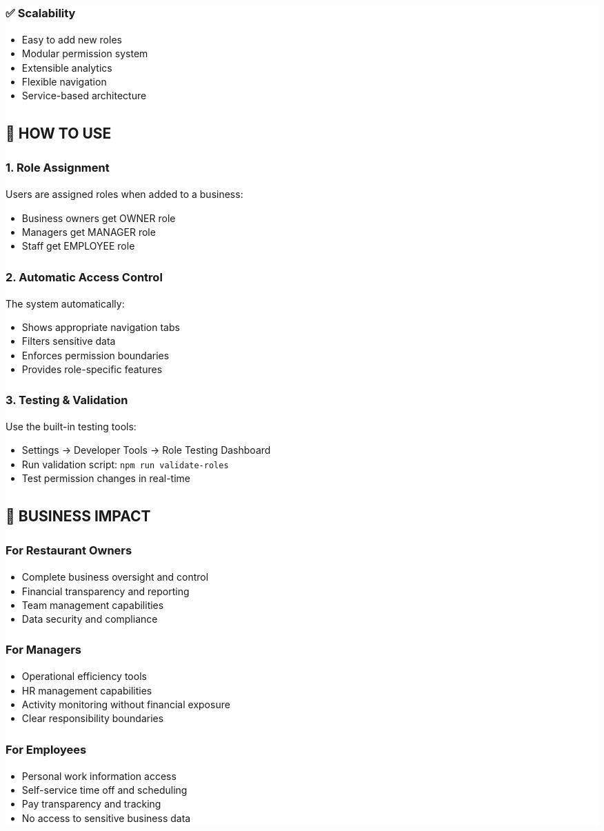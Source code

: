 ### **✅ Scalability**
- Easy to add new roles
- Modular permission system
- Extensible analytics
- Flexible navigation
- Service-based architecture

## 📱 HOW TO USE

### **1. Role Assignment**
Users are assigned roles when added to a business:
- Business owners get OWNER role
- Managers get MANAGER role  
- Staff get EMPLOYEE role

### **2. Automatic Access Control**
The system automatically:
- Shows appropriate navigation tabs
- Filters sensitive data
- Enforces permission boundaries
- Provides role-specific features

### **3. Testing & Validation**
Use the built-in testing tools:
- Settings → Developer Tools → Role Testing Dashboard
- Run validation script: `npm run validate-roles`
- Test permission changes in real-time

## 🎯 BUSINESS IMPACT

### **For Restaurant Owners**
- Complete business oversight and control
- Financial transparency and reporting
- Team management capabilities
- Data security and compliance

### **For Managers**
- Operational efficiency tools
- HR management capabilities
- Activity monitoring without financial exposure
- Clear responsibility boundaries

### **For Employees**
- Personal work information access
- Self-service time off and scheduling
- Pay transparency and tracking
- No access to sensitive business data
